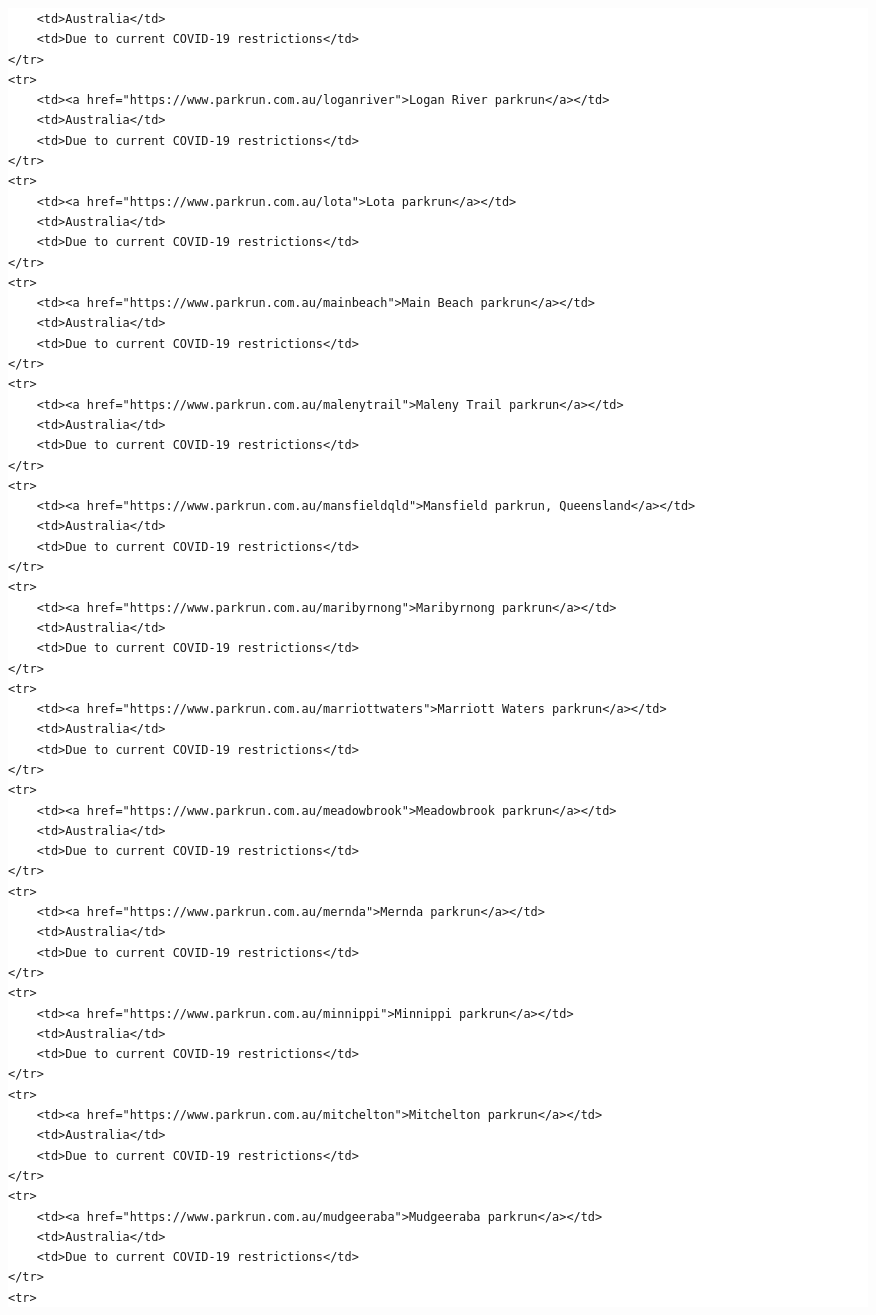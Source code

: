         <td>Australia</td>
        <td>Due to current COVID-19 restrictions</td>
    </tr>
    <tr>
        <td><a href="https://www.parkrun.com.au/loganriver">Logan River parkrun</a></td>
        <td>Australia</td>
        <td>Due to current COVID-19 restrictions</td>
    </tr>
    <tr>
        <td><a href="https://www.parkrun.com.au/lota">Lota parkrun</a></td>
        <td>Australia</td>
        <td>Due to current COVID-19 restrictions</td>
    </tr>
    <tr>
        <td><a href="https://www.parkrun.com.au/mainbeach">Main Beach parkrun</a></td>
        <td>Australia</td>
        <td>Due to current COVID-19 restrictions</td>
    </tr>
    <tr>
        <td><a href="https://www.parkrun.com.au/malenytrail">Maleny Trail parkrun</a></td>
        <td>Australia</td>
        <td>Due to current COVID-19 restrictions</td>
    </tr>
    <tr>
        <td><a href="https://www.parkrun.com.au/mansfieldqld">Mansfield parkrun, Queensland</a></td>
        <td>Australia</td>
        <td>Due to current COVID-19 restrictions</td>
    </tr>
    <tr>
        <td><a href="https://www.parkrun.com.au/maribyrnong">Maribyrnong parkrun</a></td>
        <td>Australia</td>
        <td>Due to current COVID-19 restrictions</td>
    </tr>
    <tr>
        <td><a href="https://www.parkrun.com.au/marriottwaters">Marriott Waters parkrun</a></td>
        <td>Australia</td>
        <td>Due to current COVID-19 restrictions</td>
    </tr>
    <tr>
        <td><a href="https://www.parkrun.com.au/meadowbrook">Meadowbrook parkrun</a></td>
        <td>Australia</td>
        <td>Due to current COVID-19 restrictions</td>
    </tr>
    <tr>
        <td><a href="https://www.parkrun.com.au/mernda">Mernda parkrun</a></td>
        <td>Australia</td>
        <td>Due to current COVID-19 restrictions</td>
    </tr>
    <tr>
        <td><a href="https://www.parkrun.com.au/minnippi">Minnippi parkrun</a></td>
        <td>Australia</td>
        <td>Due to current COVID-19 restrictions</td>
    </tr>
    <tr>
        <td><a href="https://www.parkrun.com.au/mitchelton">Mitchelton parkrun</a></td>
        <td>Australia</td>
        <td>Due to current COVID-19 restrictions</td>
    </tr>
    <tr>
        <td><a href="https://www.parkrun.com.au/mudgeeraba">Mudgeeraba parkrun</a></td>
        <td>Australia</td>
        <td>Due to current COVID-19 restrictions</td>
    </tr>
    <tr>